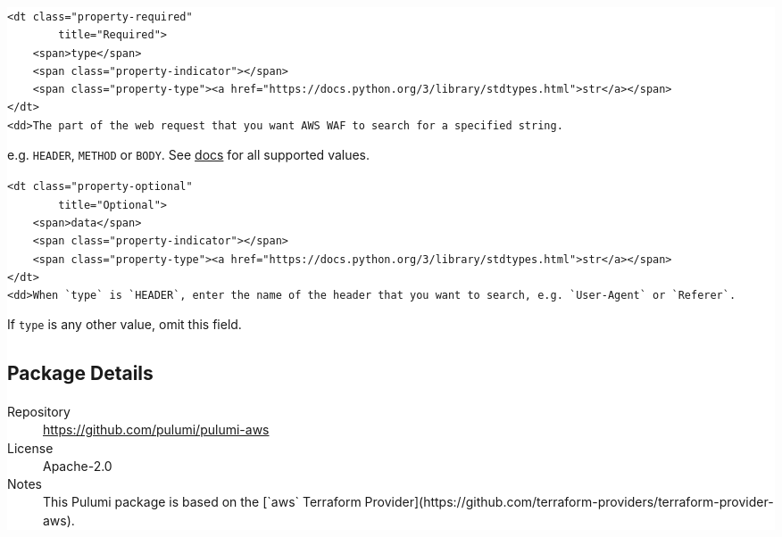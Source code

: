</dl>




<dl class="resources-properties">

    <dt class="property-required"
            title="Required">
        <span>type</span>
        <span class="property-indicator"></span>
        <span class="property-type"><a href="https://docs.python.org/3/library/stdtypes.html">str</a></span>
    </dt>
    <dd>The part of the web request that you want AWS WAF to search for a specified string.
e.g. `HEADER`, `METHOD` or `BODY`.
See [docs](http://docs.aws.amazon.com/waf/latest/APIReference/API_FieldToMatch.html)
for all supported values.
</dd>

    <dt class="property-optional"
            title="Optional">
        <span>data</span>
        <span class="property-indicator"></span>
        <span class="property-type"><a href="https://docs.python.org/3/library/stdtypes.html">str</a></span>
    </dt>
    <dd>When `type` is `HEADER`, enter the name of the header that you want to search, e.g. `User-Agent` or `Referer`.
If `type` is any other value, omit this field.
</dd>

</dl>










<h2 id="package-details">Package Details</h2>
<dl class="package-details">
	<dt>Repository</dt>
	<dd><a href="https://github.com/pulumi/pulumi-aws">https://github.com/pulumi/pulumi-aws</a></dd>
	<dt>License</dt>
	<dd>Apache-2.0</dd>
	<dt>Notes</dt>
	<dd>This Pulumi package is based on the [`aws` Terraform Provider](https://github.com/terraform-providers/terraform-provider-aws).</dd>
</dl>


